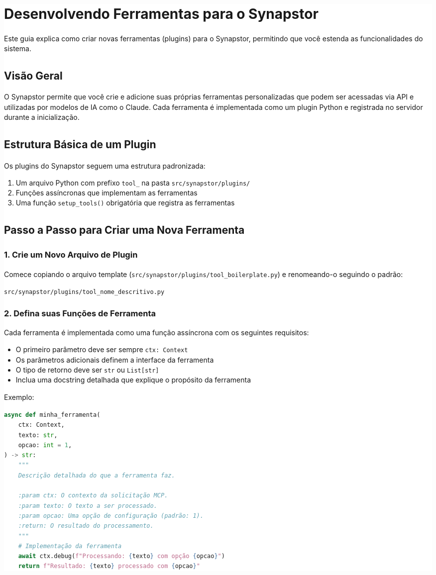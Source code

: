 # Desenvolvendo Ferramentas para o Synapstor

Este guia explica como criar novas ferramentas (plugins) para o Synapstor, permitindo que você estenda as funcionalidades do sistema.

## Visão Geral

O Synapstor permite que você crie e adicione suas próprias ferramentas personalizadas que podem ser acessadas via API e utilizadas por modelos de IA como o Claude. Cada ferramenta é implementada como um plugin Python e registrada no servidor durante a inicialização.

## Estrutura Básica de um Plugin

Os plugins do Synapstor seguem uma estrutura padronizada:

1. Um arquivo Python com prefixo `tool_` na pasta `src/synapstor/plugins/`
2. Funções assíncronas que implementam as ferramentas
3. Uma função `setup_tools()` obrigatória que registra as ferramentas

## Passo a Passo para Criar uma Nova Ferramenta

### 1. Crie um Novo Arquivo de Plugin

Comece copiando o arquivo template (`src/synapstor/plugins/tool_boilerplate.py`) e renomeando-o seguindo o padrão:

```
src/synapstor/plugins/tool_nome_descritivo.py
```

### 2. Defina suas Funções de Ferramenta

Cada ferramenta é implementada como uma função assíncrona com os seguintes requisitos:

- O primeiro parâmetro deve ser sempre `ctx: Context`
- Os parâmetros adicionais definem a interface da ferramenta
- O tipo de retorno deve ser `str` ou `List[str]`
- Inclua uma docstring detalhada que explique o propósito da ferramenta

Exemplo:

```python
async def minha_ferramenta(
    ctx: Context,
    texto: str,
    opcao: int = 1,
) -> str:
    """
    Descrição detalhada do que a ferramenta faz.
    
    :param ctx: O contexto da solicitação MCP.
    :param texto: O texto a ser processado.
    :param opcao: Uma opção de configuração (padrão: 1).
    :return: O resultado do processamento.
    """
    # Implementação da ferramenta
    await ctx.debug(f"Processando: {texto} com opção {opcao}")
    return f"Resultado: {texto} processado com {opcao}"
```
